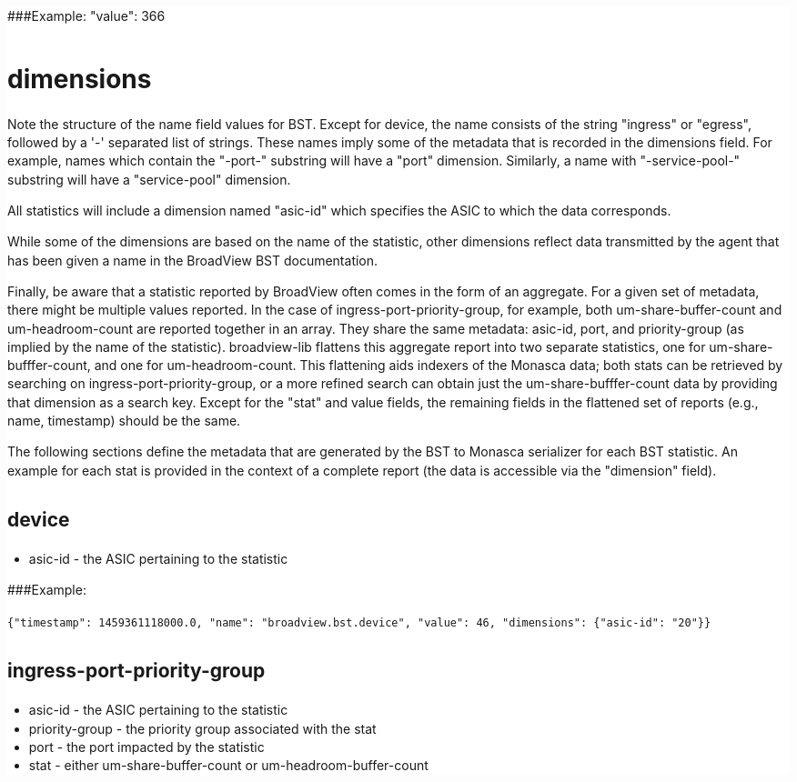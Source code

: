 ###Example: "value": 366

# dimensions

Note the structure of the name field values for BST. Except for device,
the name consists of the string "ingress" or "egress", followed by a '-'
separated list of strings. These names imply some of the metadata that
is recorded in the dimensions field. For example, names which contain
the "-port-" substring will have a "port" dimension. Similarly, a name
with "-service-pool-" substring will have a "service-pool" dimension.

All statistics will include a dimension named "asic-id" which specifies
the ASIC to which the data corresponds.

While some of the dimensions are based on the name of the statistic,
other dimensions reflect data transmitted by the agent that has been
given a name in the BroadView BST documentation. 

Finally, be aware that a statistic reported by BroadView often comes in
the form of an aggregate. For a given set of metadata, there might be 
multiple values reported. In the case of ingress-port-priority-group,
for example, both um-share-buffer-count and um-headroom-count are reported
together in an array. They share the same metadata: asic-id, port, and
priority-group (as implied by the name of the statistic). broadview-lib
flattens this aggregate report into two separate statistics, one for
um-share-bufffer-count, and one for um-headroom-count. This flattening
aids indexers of the Monasca data; both stats can be retrieved by searching
on ingress-port-priority-group, or a more refined search can obtain just
the um-share-bufffer-count data by providing that dimension as a search
key. Except for the "stat" and value fields, the remaining fields in the
flattened set of reports (e.g., name, timestamp) should be the same. 

The following sections define the metadata that are generated by the BST 
to Monasca serializer for each BST statistic. An example for each stat
is provided in the context of a complete report (the data is accessible
via the "dimension" field).

## device

* asic-id - the ASIC pertaining to the statistic

###Example:

    {"timestamp": 1459361118000.0, "name": "broadview.bst.device", "value": 46, "dimensions": {"asic-id": "20"}}

## ingress-port-priority-group

* asic-id - the ASIC pertaining to the statistic
* priority-group - the priority group associated with the stat
* port - the port impacted by the statistic
* stat - either um-share-buffer-count or um-headroom-buffer-count
